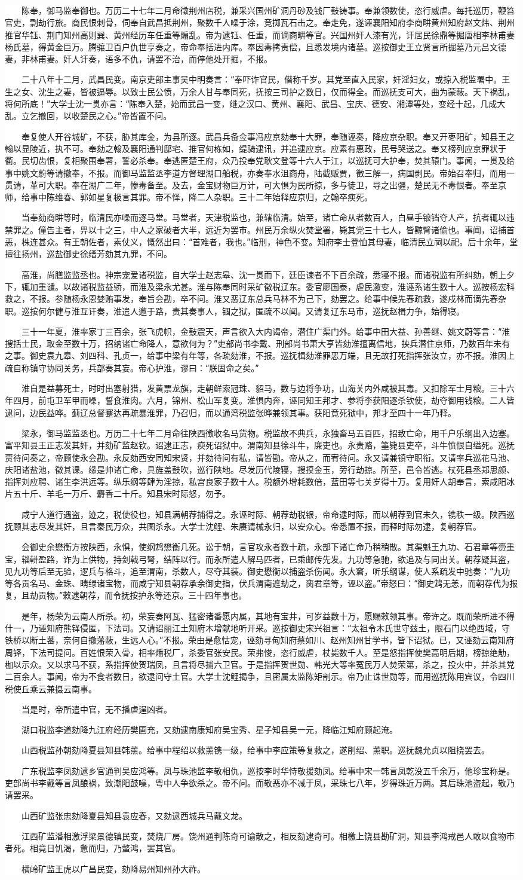 　　陈奉，御马监奉御也。万历二十七年二月命徵荆州店税，兼采兴国州矿洞丹砂及钱厂鼓铸事。奉兼领数使，恣行威虐。每托巡历，鞭笞官吏，剽劫行旅。商民恨刺骨，伺奉自武昌抵荆州，聚数千人噪于涂，竞掷瓦石击之。奉走免，遂诬襄阳知府李商畊黄州知府赵文炜、荆州推官华钰、荆门知州高则巽、黄州经历车任重等煽乱。帝为逮钰、任重，而谪商畊等官。兴国州奸人漆有光，讦居民徐鼎等掘唐相李林甫妻杨氏墓，得黄金巨万。腾骧卫百户仇世亨奏之，帝命奉括进内库。奉因毒拷责偿，且悉发境内诸墓。巡按御史王立贤言所掘墓乃元吕文德妻，非林甫妻。奸人讦奏，语多不仇，请罢不治，而停他处开掘，不报。

　　二十八年十二月，武昌民变。南京吏部主事吴中明奏言：“奉吓诈官民，僣称千岁。其党至直入民家，奸淫妇女，或掠入税监署中。王生之女、沈生之妻，皆被逼辱。以致士民公愤，万余人甘与奉同死，抚按三司护之数日，仅而得全。而巡抚支可大，曲为蒙蔽。天下祸乱，将何所底！”大学士沈一贯亦言：“陈奉入楚，始而武昌一变，继之汉口、黄州、襄阳、武昌、宝庆、德安、湘潭等处，变经十起，几成大乱。立乞撤回，以收楚民之心。”帝皆置不问。

　　奉复使人开谷城矿，不获，胁其库金，为县所逐。武昌兵备佥事冯应京劾奉十大罪，奉随诬奏，降应京杂职。奉又开枣阳矿，知县王之翰以显陵近，执不可。奉劾之翰及襄阳通判邸宅、推官何栋如，缇骑逮讯，并追逮应京。应素有惠政，民号哭送之。奉又榜列应京罪状于衢。民切齿恨，复相聚围奉署，誓必杀奉。奉逃匿楚王府，众乃投奉党耿文登等十六人于江，以巡抚可大护奉，焚其辕门。事闻，一贯及给事中姚文蔚等请撤奉，不报。而御马监监丞李道方督理湖口船税，亦奏奉水沮商舟，陆截贩贾，徵三解一，病国剥民。帝始召奉归，而用一贯请，革可大职。奉在湖广二年，惨毒备至。及去，金宝财物巨万计，可大惧为民所掠，多与徒卫，导之出疆，楚民无不毒恨者。奉至京师，给事中陈维春、郭如星复极言其罪。帝不怿，降二人杂职。三十二年始释应京归，之翰卒瘐死。

　　当奉劾商畊等时，临清民亦噪而逐马堂。马堂者，天津税监也，兼辖临清。始至，诸亡命从者数百人，白昼手锒铛夺人产，抗者辄以违禁罪之。僮告主者，畀以十之三，中人之家破者大半，远近为罢市。州民万余纵火焚堂署，毙其党三十七人，皆黥臂诸偷也。事闻，诏捕首恶，株连甚众。有王朝佐者，素仗义，慨然出曰：“首难者，我也。”临刑，神色不变。知府李士登恤其母妻，临清民立祠以祀。后十余年，堂擅往扬州，巡盐御史徐缙芳劾其九罪，不问。

　　高淮，尚膳监监丞也。神宗宠爱诸税监，自大学士赵志皋、沈一贯而下，廷臣谏者不下百余疏，悉寝不报。而诸税监有所纠劾，朝上夕下，辄加重谴。以故诸税监益骄，而淮及梁永尤甚。淮与陈奉同时采矿徵税辽东。委官廖国泰，虐民激变，淮诬系诸生数十人。巡按杨宏科救之，不报。参随杨永恩婪贿事发，奉旨会勘，卒不问。淮又恶辽东总兵马林不为己下，劾罢之。给事中候先春疏救，遂戍林而谪先春杂职。巡按何尔健与淮互讦奏，淮遣人邀于路，责其奏事人，锢之狱，匿疏不以闻。又请复辽东马市，巡抚赵楫力争，始得寝。

　　三十一年夏，淮率家丁三百余，张飞虎帜，金鼓震天，声言欲入大内谒帝，潜住广渠门外。给事中田大益、孙善继、姚文蔚等言：“淮搜括士民，取金至数十万，招纳诸亡命降人，意欲何为？”吏部尚书李戴、刑部尚书萧大亨皆劾淮擅离信地，挟兵潜住京师，乃数百年未有之事。御史袁九皋、刘四科、孔贞一，给事中梁有年等，各疏劾淮，不报。巡抚楫劾淮罪恶万端，且无故打死指挥张汝立，亦不报。淮因上疏自称镇守协同关务，兵部奏其妄。帝心护淮，谬曰：“朕固命之矣。”

　　淮自是益募死士，时时出塞射猎，发黄票龙旗，走朝鲜索冠珠、貂马，数与边将争功，山海关内外咸被其毒。又扣除军士月粮。三十六年四月，前屯卫军甲而噪，誓食淮肉。六月，锦州、松山军复变。淮惧内奔，诬同知王邦才、参将李获阳逐杀钦使，劫夺御用钱粮。二人皆逮问，边民益哗。蓟辽总督蹇达再疏暴淮罪，乃召归，而以通湾税监张晔兼领其事。获阳竟死狱中，邦才至四十一年乃释。

　　梁永，御马监监丞也。万历二十七年二月命往陕西徵收名马货物。税监故不典兵，永独畜马五百匹，招致亡命，用千户乐纲出入边塞。富平知县王正志发其奸，并劾矿监赵钦。诏逮正志，瘐死诏狱中。渭南知县徐斗牛，廉吏也。永责赂，箠毙县吏卒，斗牛愤恨自缢死。巡抚贾待问奏之，帝顾使永会勘。永反劾西安同知宋贤，并劾待问有私，请皆勘。帝从之，而宥待问。永又请兼镇守职衔。又请率兵巡花马池、庆阳诸盐池，徵其课。缘是帅诸亡命，具旌盖鼓吹，巡行陕地。尽发历代陵寝，搜摸金玉，旁行劫掠。所至，邑令皆逃。杖死县丞郑思颜、指挥刘应聘、诸生李洪远等。纵乐纲等肆为淫掠，私宫良家子数十人。税额外增耗数倍，蓝田等七关岁得十万。复用奸人胡奉言，索咸阳冰片五十斤、羊毛一万斤、麝香二十斤。知县宋时际怒，勿予。

　　咸宁人道行遇盗，迹之，税使役也，知县满朝荐捕得之。永诬时际、朝荐劫税银，帝命逮时际，而以朝荐到官未久，镌秩一级。陕西巡抚顾其志尽发其奸，且言秦民万众，共图杀永。大学士沈鲤、朱赓请械永归，以安众心。帝悉置不报，而释时际勿逮，复朝荐官。

　　会御史余懋衡方按陕西，永惧，使纲鸩懋衡几死。讼于朝，言官攻永者数十疏，永部下诸亡命乃稍稍散。其渠魁王九功、石君章等赍重宝，辎軿盈路，诈为上供物，持剑戟弓弩，结阵以行。而永所遣人解马匹者，已乘邮传先发。九功等急驰，欲追及与同出关。朝荐疑其盗，见九功等后至无验，逻兵与格斗，追至渭南，杀数人，尽夺其装。御史懋衡以捕盗杀伤闻。永大窘，听乐纲谋，使人系疏发中驰奏：“九功等各贡名马、金珠、睛绿诸宝物，而咸宁知县朝荐承余御史指，伏兵渭南遮劫之，脔君章等，诬以盗。”帝怒曰：“御史鸩无恙，而朝荐代为报复，且劫贡物。”敕逮朝荐，而令抚按护永等还京。三十四年事也。

　　是年，杨荣为云南人所杀。初，荣妄奏阿瓦、猛密诸番愿内属，其地有宝井，可岁益数十万，愿赐敕领其事。帝许之。既而荣所进不得什一，乃诬知府熊铎侵匿，下法司。又请诏丽江土知府木增献地听开采。巡按御史宋兴祖言：“太祖令木氏世守兹土，限石门以绝西域，守铁桥以断土蕃，奈何自撤藩蔽，生远人心。”不报。荣由是愈怙宠，诬劾寻甸知府蔡如川、赵州知州甘学书，皆下诏狱。已，又诬劾云南知府周铎，下法司提问。百姓恨荣入骨，相率燔税厂，杀委官张安民。荣弗悛，恣行威虐，杖毙数千人。至是怒指挥使樊高明后期，榜掠绝觔，枷以示众。又以求马不获，系指挥使贺瑞凤，且言将尽捕六卫官。于是指挥贺世勋、韩光大等率冤民万人焚荣第，杀之，投火中，并杀其党二百余人。事闻，帝为不食者数日，欲逮问守土官。大学士沈鲤揭争，且密属太监陈矩剖示。帝乃止诛世勋等，而用巡抚陈用宾议，令四川税使丘乘云兼摄云南事。

　　当是时，帝所遣中官，无不播虐逞凶者。

　　湖口税监李道劾降九江府经历樊圃充，又劾逮南康知府吴宝秀、星子知县吴一元，降临江知府顾起淹。

　　山西税监孙朝劾降夏县知县韩薰。给事中程绍以救薰镌一级，给事中李应策等复救之，遂削绍、薰职。巡抚魏允贞以阻挠罢去。

　　广东税监李凤劾逮乡官通判吴应鸿等。凤与珠池监李敬相仇，巡按李时华恃敬援劾凤。给事中宋一韩言凤乾没五千余万，他珍宝称是。吏部尚书李戴等言凤酿祸，致潮阳鼓噪，粤中人争欲杀之。帝不问。而敬恶亦不减于凤，采珠七八年，岁得珠近万两。其后珠池盗起，敬乃请罢采。

　　山西矿监张忠劾降夏县知县袁应春，又劾逮西城兵马戴文龙。

　　江西矿监潘相激浮梁景德镇民变，焚烧厂房。饶州通判陈奇可谕散之，相反劾逮奇可。相檄上饶县勘矿洞，知县李鸿戒邑人敢以食物市者死。相竟日饥渴，惫而归，乃螫鸿，罢其官。

　　横岭矿监王虎以广昌民变，劾降易州知州孙大祚。

